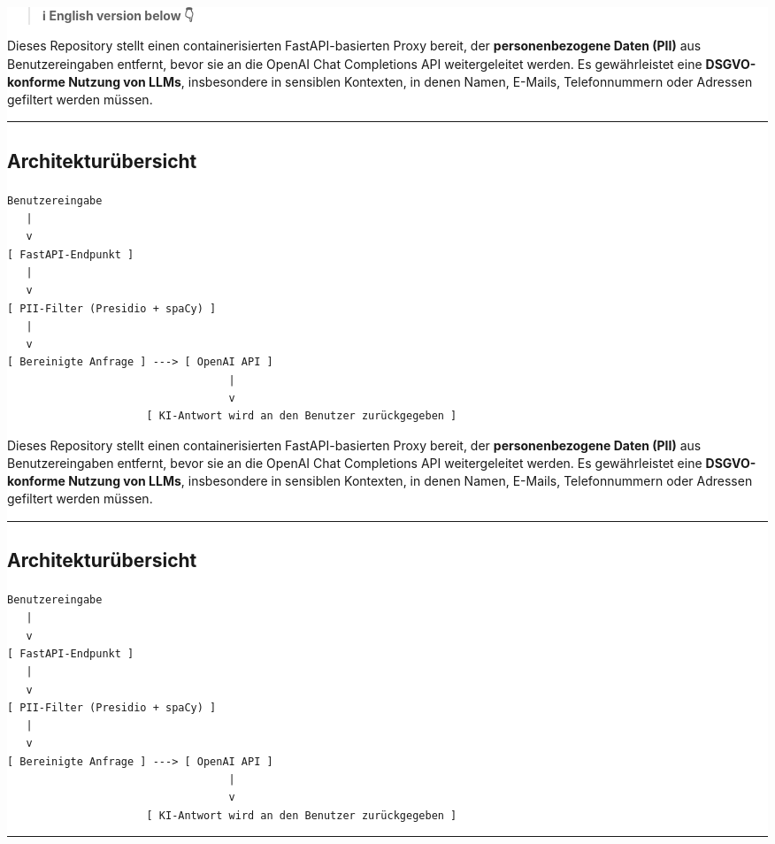 > **ℹ️ English version below 👇**

Dieses Repository stellt einen containerisierten FastAPI-basierten Proxy bereit, der **personenbezogene Daten (PII)** aus Benutzereingaben entfernt, bevor sie an die OpenAI Chat Completions API weitergeleitet werden. Es gewährleistet eine **DSGVO-konforme Nutzung von LLMs**, insbesondere in sensiblen Kontexten, in denen Namen, E-Mails, Telefonnummern oder Adressen gefiltert werden müssen.

---

## **Architekturübersicht**

```text
Benutzereingabe
   |
   v
[ FastAPI-Endpunkt ]
   |
   v
[ PII-Filter (Presidio + spaCy) ]
   |
   v
[ Bereinigte Anfrage ] ---> [ OpenAI API ]
                                   |
                                   v
                      [ KI-Antwort wird an den Benutzer zurückgegeben ]
```



Dieses Repository stellt einen containerisierten FastAPI-basierten Proxy bereit, der **personenbezogene Daten (PII)** aus Benutzereingaben entfernt, bevor sie an die OpenAI Chat Completions API weitergeleitet werden. Es gewährleistet eine **DSGVO-konforme Nutzung von LLMs**, insbesondere in sensiblen Kontexten, in denen Namen, E-Mails, Telefonnummern oder Adressen gefiltert werden müssen.

---

## **Architekturübersicht**

```text
Benutzereingabe
   |
   v
[ FastAPI-Endpunkt ]
   |
   v
[ PII-Filter (Presidio + spaCy) ]
   |
   v
[ Bereinigte Anfrage ] ---> [ OpenAI API ]
                                   |
                                   v
                      [ KI-Antwort wird an den Benutzer zurückgegeben ]
```

---